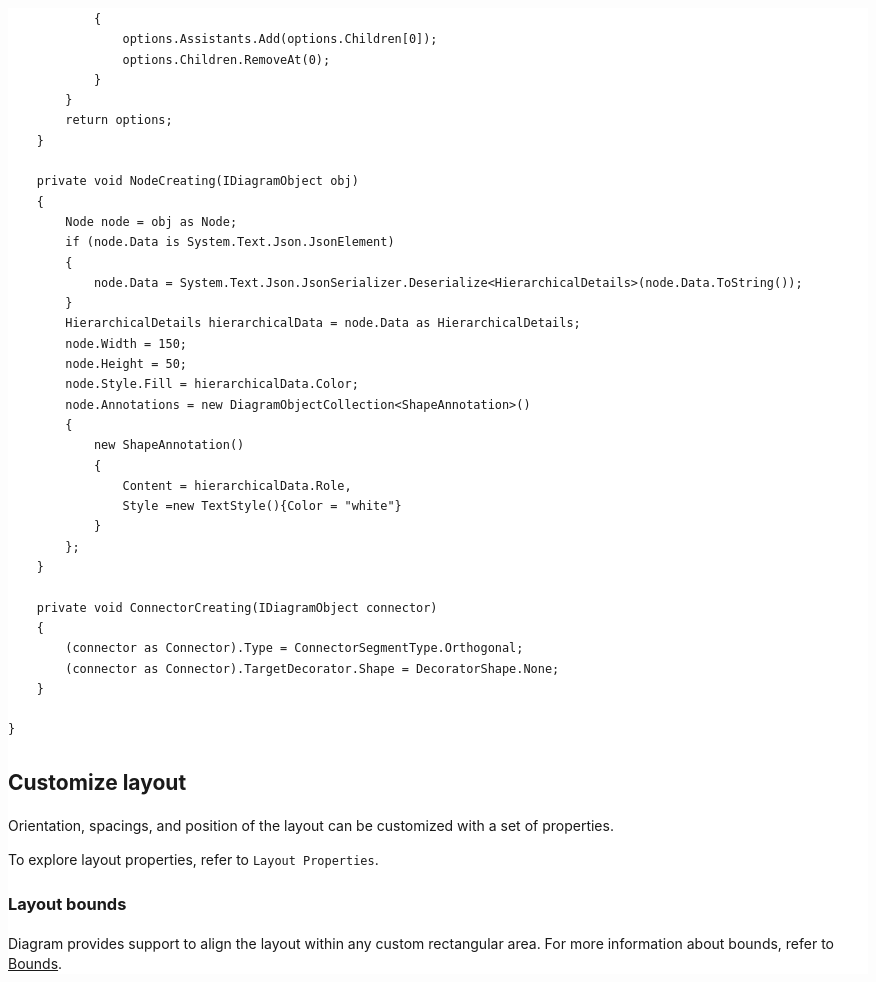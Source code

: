 ```cshtml
            {
                options.Assistants.Add(options.Children[0]);
                options.Children.RemoveAt(0);
            }
        }
        return options;
    }

    private void NodeCreating(IDiagramObject obj)
    {
        Node node = obj as Node;
        if (node.Data is System.Text.Json.JsonElement)
        {
            node.Data = System.Text.Json.JsonSerializer.Deserialize<HierarchicalDetails>(node.Data.ToString());
        }
        HierarchicalDetails hierarchicalData = node.Data as HierarchicalDetails;
        node.Width = 150;
        node.Height = 50;
        node.Style.Fill = hierarchicalData.Color;
        node.Annotations = new DiagramObjectCollection<ShapeAnnotation>()
        {
            new ShapeAnnotation()
            {
                Content = hierarchicalData.Role,
                Style =new TextStyle(){Color = "white"}
            }
        };
    }

    private void ConnectorCreating(IDiagramObject connector)
    {
        (connector as Connector).Type = ConnectorSegmentType.Orthogonal;
        (connector as Connector).TargetDecorator.Shape = DecoratorShape.None;
    }

}
```

## Customize layout

Orientation, spacings, and position of the layout can be customized with a set of properties.

To explore layout properties, refer to `Layout Properties`.

### Layout bounds

Diagram provides support to align the layout within any custom rectangular area. For more information about bounds, refer to [Bounds](https://help.syncfusion.com/cr/blazor/Syncfusion.Blazor.Diagram.Layout.html#Syncfusion_Blazor_Diagram_Layout_Bounds).
